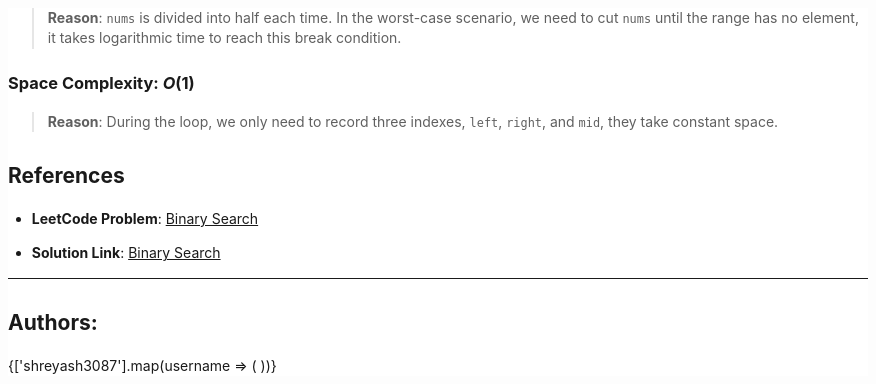 > **Reason**: `nums` is divided into half each time. In the worst-case scenario, we need to cut `nums` until the range has no element, it takes logarithmic time to reach this break condition.


### Space Complexity: $O(1)$

> **Reason**: During the loop, we only need to record three indexes, `left`, `right`, and `mid`, they take constant space.

## References

- **LeetCode Problem**: [Binary Search](https://leetcode.com/problems/binary-search/description/)

- **Solution Link**: [Binary Search](https://leetcode.com/problems/binary-search/solutions/)

---

<h2>Authors:</h2>

<div style={{display: 'flex', flexWrap: 'wrap', justifyContent: 'space-between', gap: '10px'}}>
{['shreyash3087'].map(username => (
 <Author key={username} username={username} />
))}
</div>